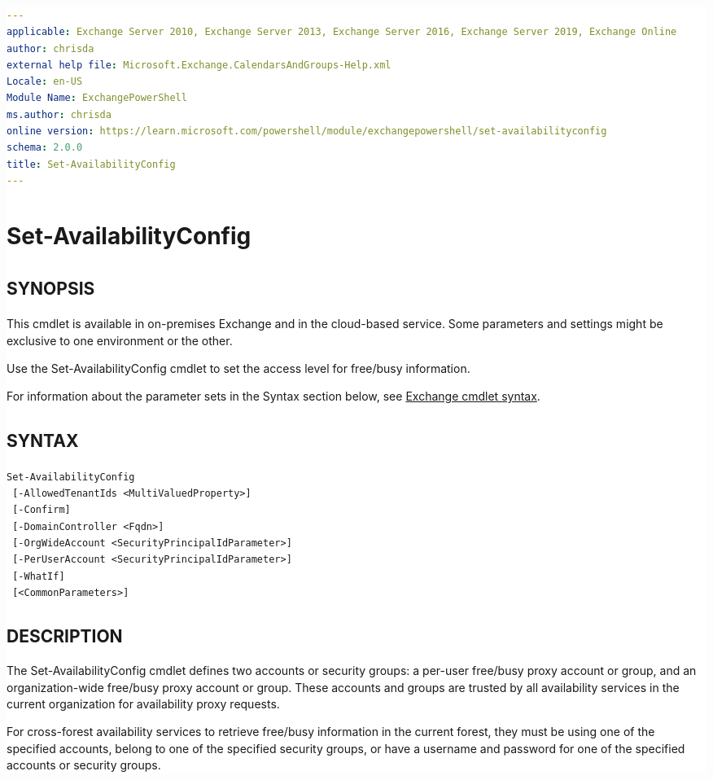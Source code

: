 ```yaml
---
applicable: Exchange Server 2010, Exchange Server 2013, Exchange Server 2016, Exchange Server 2019, Exchange Online
author: chrisda
external help file: Microsoft.Exchange.CalendarsAndGroups-Help.xml
Locale: en-US
Module Name: ExchangePowerShell
ms.author: chrisda
online version: https://learn.microsoft.com/powershell/module/exchangepowershell/set-availabilityconfig
schema: 2.0.0
title: Set-AvailabilityConfig
---
```


# Set-AvailabilityConfig

## SYNOPSIS
This cmdlet is available in on-premises Exchange and in the cloud-based service. Some parameters and settings might be exclusive to one environment or the other.

Use the Set-AvailabilityConfig cmdlet to set the access level for free/busy information.

For information about the parameter sets in the Syntax section below, see [Exchange cmdlet syntax](https://learn.microsoft.com/powershell/exchange/exchange-cmdlet-syntax).

## SYNTAX

```
Set-AvailabilityConfig
 [-AllowedTenantIds <MultiValuedProperty>]
 [-Confirm]
 [-DomainController <Fqdn>]
 [-OrgWideAccount <SecurityPrincipalIdParameter>]
 [-PerUserAccount <SecurityPrincipalIdParameter>]
 [-WhatIf]
 [<CommonParameters>]
```

## DESCRIPTION
The Set-AvailabilityConfig cmdlet defines two accounts or security groups: a per-user free/busy proxy account or group, and an organization-wide free/busy proxy account or group. These accounts and groups are trusted by all availability services in the current organization for availability proxy requests.

For cross-forest availability services to retrieve free/busy information in the current forest, they must be using one of the specified accounts, belong to one of the specified security groups, or have a username and password for one of the specified accounts or security groups.
